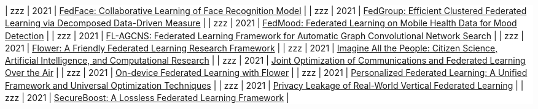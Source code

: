 | zzz      | 2021 | [FedFace: Collaborative Learning of Face Recognition Model](https://arxiv.org/abs/2104.03008)                                                          |
| zzz      | 2021 | [FedGroup: Efficient Clustered Federated Learning via Decomposed Data-Driven Measure](https://arxiv.org/abs/2010.06870)                                |
| zzz      | 2021 | [FedMood: Federated Learning on Mobile Health Data for Mood Detection](https://arxiv.org/abs/2102.09342)                                               |
| zzz      | 2021 | [FL-AGCNS: Federated Learning Framework for Automatic Graph Convolutional Network Search](https://arxiv.org/abs/2104.04141)                            |
| zzz      | 2021 | [Flower: A Friendly Federated Learning Research Framework](https://arxiv.org/abs/2007.14390)                                                           |
| zzz      | 2021 | [Imagine All the People: Citizen Science, Artificial Intelligence, and Computational Research](https://arxiv.org/abs/2104.00093)                       |
| zzz      | 2021 | [Joint Optimization of Communications and Federated Learning Over the Air](https://arxiv.org/abs/2104.03490)                                           |
| zzz      | 2021 | [On-device Federated Learning with Flower](https://arxiv.org/abs/2104.03042)                                                                           |
| zzz      | 2021 | [Personalized Federated Learning: A Unified Framework and Universal Optimization Techniques](https://arxiv.org/abs/2102.09743)                         |
| zzz      | 2021 | [Privacy Leakage of Real-World Vertical Federated Learning](https://arxiv.org/abs/2011.09290)                                                          |
| zzz      | 2021 | [SecureBoost: A Lossless Federated Learning Framework](https://arxiv.org/abs/1901.08755)                                                               |